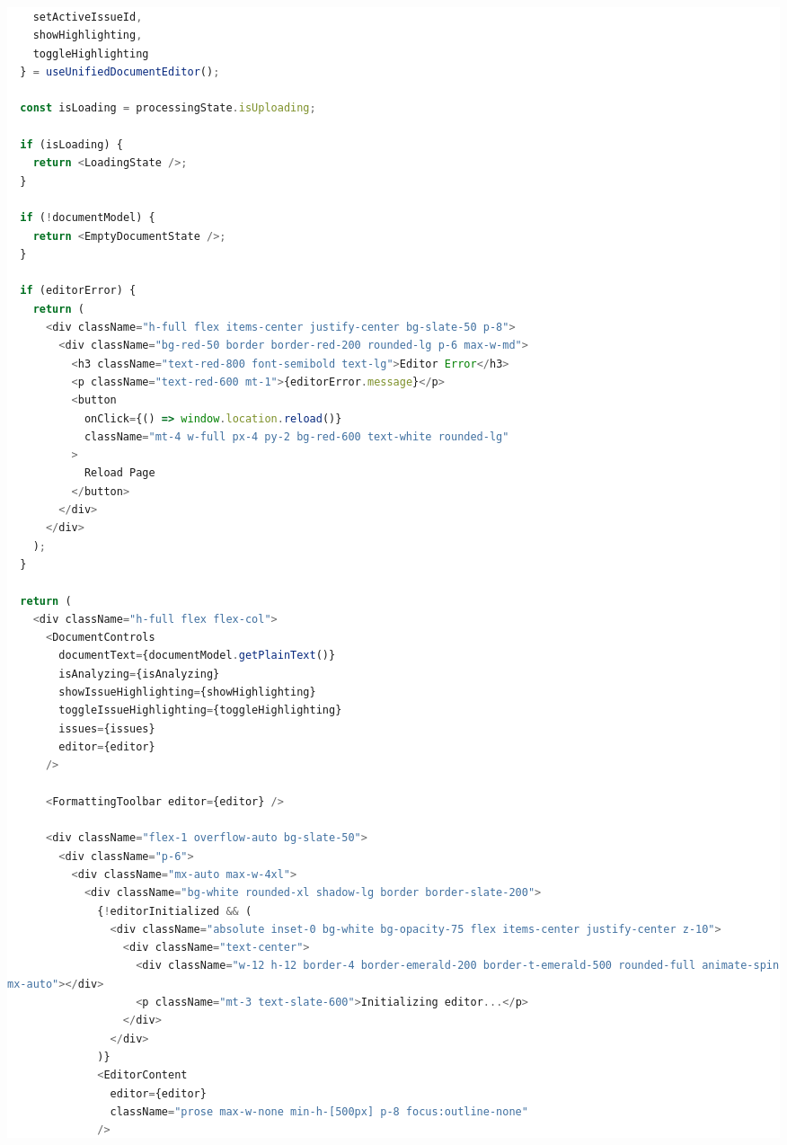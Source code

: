 ```javascript
    setActiveIssueId,
    showHighlighting,
    toggleHighlighting
  } = useUnifiedDocumentEditor();

  const isLoading = processingState.isUploading;

  if (isLoading) {
    return <LoadingState />;
  }

  if (!documentModel) {
    return <EmptyDocumentState />;
  }

  if (editorError) {
    return (
      <div className="h-full flex items-center justify-center bg-slate-50 p-8">
        <div className="bg-red-50 border border-red-200 rounded-lg p-6 max-w-md">
          <h3 className="text-red-800 font-semibold text-lg">Editor Error</h3>
          <p className="text-red-600 mt-1">{editorError.message}</p>
          <button
            onClick={() => window.location.reload()}
            className="mt-4 w-full px-4 py-2 bg-red-600 text-white rounded-lg"
          >
            Reload Page
          </button>
        </div>
      </div>
    );
  }

  return (
    <div className="h-full flex flex-col">
      <DocumentControls
        documentText={documentModel.getPlainText()}
        isAnalyzing={isAnalyzing}
        showIssueHighlighting={showHighlighting}
        toggleIssueHighlighting={toggleHighlighting}
        issues={issues}
        editor={editor}
      />

      <FormattingToolbar editor={editor} />

      <div className="flex-1 overflow-auto bg-slate-50">
        <div className="p-6">
          <div className="mx-auto max-w-4xl">
            <div className="bg-white rounded-xl shadow-lg border border-slate-200">
              {!editorInitialized && (
                <div className="absolute inset-0 bg-white bg-opacity-75 flex items-center justify-center z-10">
                  <div className="text-center">
                    <div className="w-12 h-12 border-4 border-emerald-200 border-t-emerald-500 rounded-full animate-spin mx-auto"></div>
                    <p className="mt-3 text-slate-600">Initializing editor...</p>
                  </div>
                </div>
              )}
              <EditorContent
                editor={editor}
                className="prose max-w-none min-h-[500px] p-8 focus:outline-none"
              />
```